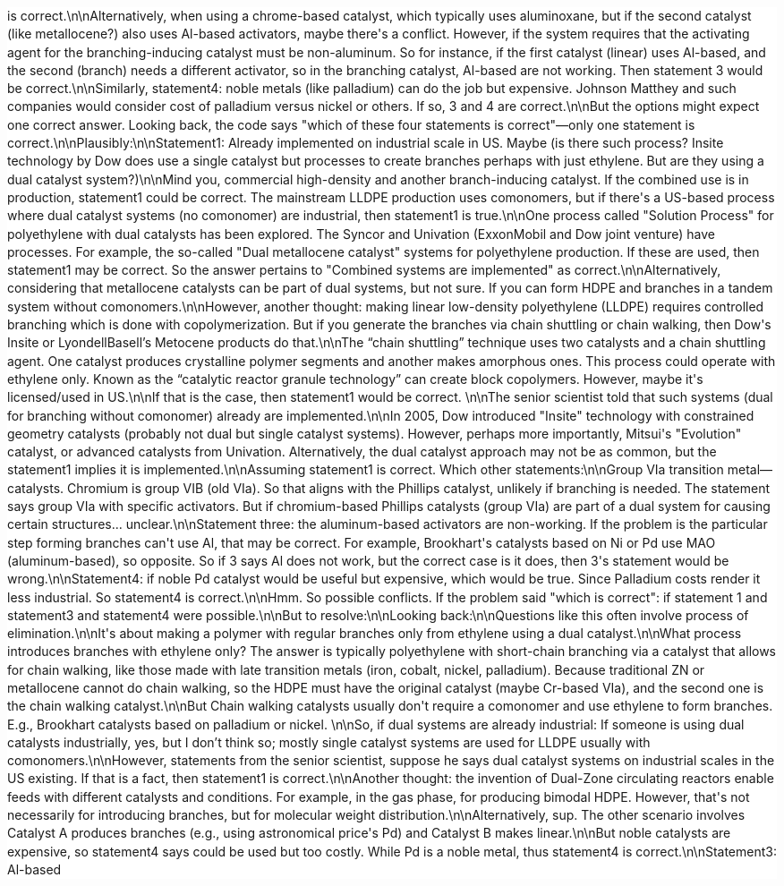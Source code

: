 is correct.\n\nAlternatively, when using a chrome-based catalyst, which typically uses aluminoxane, but if the second catalyst (like metallocene?) also uses Al-based activators, maybe there\'s a conflict. However, if the system requires that the activating agent for the branching-inducing catalyst must be non-aluminum. So for instance, if the first catalyst (linear) uses Al-based, and the second (branch) needs a different activator, so in the branching catalyst, Al-based are not working. Then statement 3 would be correct.\n\nSimilarly, statement4: noble metals (like palladium) can do the job but expensive. Johnson Matthey and such companies would consider cost of palladium versus nickel or others. If so, 3 and 4 are correct.\n\nBut the options might expect one correct answer. Looking back, the code says "which of these four statements is correct"—only one statement is correct.\n\nPlausibly:\n\nStatement1: Already implemented on industrial scale in US. Maybe (is there such process? Insite technology by Dow does use a single catalyst but processes to create branches perhaps with just ethylene. But are they using a dual catalyst system?)\n\nMind you, commercial high-density and another branch-inducing catalyst. If the combined use is in production, statement1 could be correct. The mainstream LLDPE production uses comonomers, but if there\'s a US-based process where dual catalyst systems (no comonomer) are industrial, then statement1 is true.\n\nOne process called "Solution Process" for polyethylene with dual catalysts has been explored. The Syncor and Univation (ExxonMobil and Dow joint venture) have processes. For example, the so-called "Dual metallocene catalyst" systems for polyethylene production. If these are used, then statement1 may be correct. So the answer pertains to "Combined systems are implemented" as correct.\n\nAlternatively, considering that metallocene catalysts can be part of dual systems, but not sure. If you can form HDPE and branches in a tandem system without comonomers.\n\nHowever, another thought: making linear low-density polyethylene (LLDPE) requires controlled branching which is done with copolymerization. But if you generate the branches via chain shuttling or chain walking, then Dow\'s Insite or LyondellBasell’s Metocene products do that.\n\nThe “chain shuttling” technique uses two catalysts and a chain shuttling agent. One catalyst produces crystalline polymer segments and another makes amorphous ones. This process could operate with ethylene only. Known as the “catalytic reactor granule technology” can create block copolymers. However, maybe it\'s licensed/used in US.\n\nIf that is the case, then statement1 would be correct. \n\nThe senior scientist told that such systems (dual for branching without comonomer) already are implemented.\n\nIn 2005, Dow introduced "Insite" technology with constrained geometry catalysts (probably not dual but single catalyst systems). However, perhaps more importantly, Mitsui\'s "Evolution" catalyst, or advanced catalysts from Univation. Alternatively, the dual catalyst approach may not be as common, but the statement1 implies it is implemented.\n\nAssuming statement1 is correct. Which other statements:\n\nGroup VIa transition metal—catalysts. Chromium is group VIB (old VIa). So that aligns with the Phillips catalyst, unlikely if branching is needed. The statement says group VIa with specific activators. But if chromium-based Phillips catalysts (group VIa) are part of a dual system for causing certain structures... unclear.\n\nStatement three: the aluminum-based activators are non-working. If the problem is the particular step forming branches can\'t use Al, that may be correct. For example, Brookhart\'s catalysts based on Ni or Pd use MAO (aluminum-based), so opposite. So if 3 says Al does not work, but the correct case is it does, then 3\'s statement would be wrong.\n\nStatement4: if noble Pd catalyst would be useful but expensive, which would be true. Since Palladium costs render it less industrial. So statement4 is correct.\n\nHmm. So possible conflicts. If the problem said "which is correct": if statement 1 and statement3 and statement4 were possible.\n\nBut to resolve:\n\nLooking back:\n\nQuestions like this often involve process of elimination.\n\nIt\'s about making a polymer with regular branches only from ethylene using a dual catalyst.\n\nWhat process introduces branches with ethylene only? The answer is typically polyethylene with short-chain branching via a catalyst that allows for chain walking, like those made with late transition metals (iron, cobalt, nickel, palladium). Because traditional ZN or metallocene cannot do chain walking, so the HDPE must have the original catalyst (maybe Cr-based VIa), and the second one is the chain walking catalyst.\n\nBut Chain walking catalysts usually don\'t require a comonomer and use ethylene to form branches. E.g., Brookhart catalysts based on palladium or nickel. \n\nSo, if dual systems are already industrial: If someone is using dual catalysts industrially, yes, but I don’t think so; mostly single catalyst systems are used for LLDPE usually with comonomers.\n\nHowever, statements from the senior scientist, suppose he says dual catalyst systems on industrial scales in the US existing. If that is a fact, then statement1 is correct.\n\nAnother thought: the invention of Dual-Zone circulating reactors enable feeds with different catalysts and conditions. For example, in the gas phase, for producing bimodal HDPE. However, that\'s not necessarily for introducing branches, but for molecular weight distribution.\n\nAlternatively, sup. The other scenario involves Catalyst A produces branches (e.g., using astronomical price\'s Pd) and Catalyst B makes linear.\n\nBut noble catalysts are expensive, so statement4 says could be used but too costly. While Pd is a noble metal, thus statement4 is correct.\n\nStatement3: Al-based